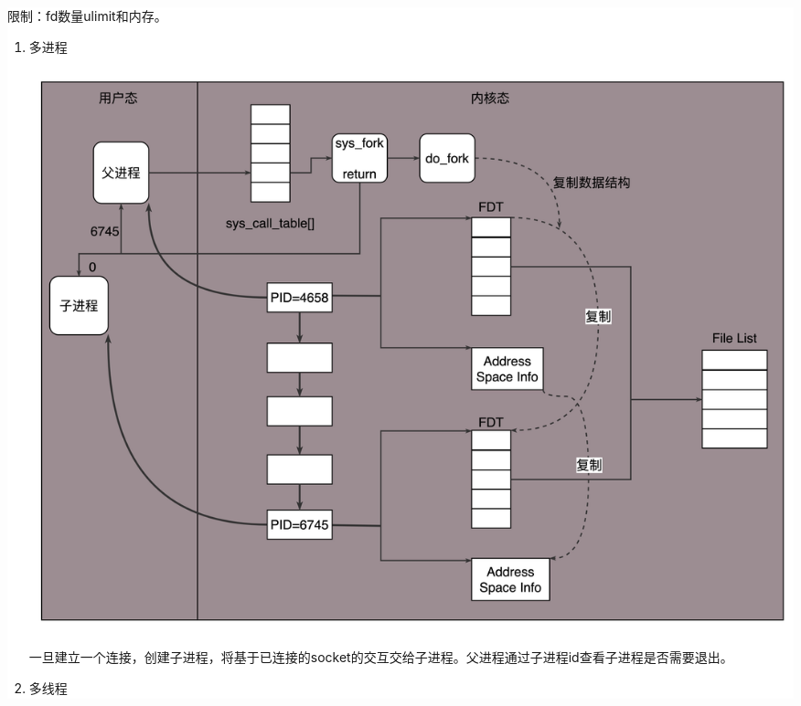 限制：fd数量ulimit和内存。

1. 多进程

   ![img](计算机网络.assets/18070c00ff5d0082yy1fbc32b84e73d0.jpg)

   一旦建立一个连接，创建子进程，将基于已连接的socket的交互交给子进程。父进程通过子进程id查看子进程是否需要退出。

2. 多线程
